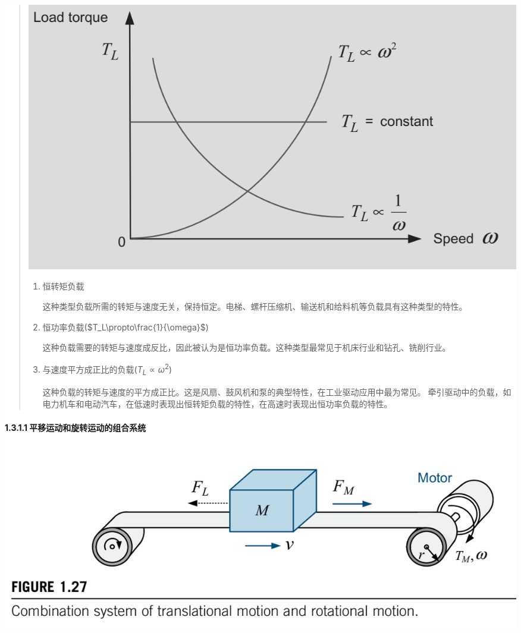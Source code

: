 > ![image-20241107191704615](assets/image-20241107191704615.png)
>
> 1. 恒转矩负载
>
>    这种类型负载所需的转矩与速度无关，保持恒定。电梯、螺杆压缩机、输送机和给料机等负载具有这种类型的特性。    
>
> 2. 恒功率负载($T_L\propto\frac{1}{\omega}$)
>
>    这种负载需要的转矩与速度成反比，因此被认为是恒功率负载。这种类型最常见于机床行业和钻孔、铣削行业。
>
> 3. 与速度平方成正比的负载($T_L\propto\omega^2$)
>
>    这种负载的转矩与速度的平方成正比。这是风扇、鼓风机和泵的典型特性，在工业驱动应用中最为常见。 牵引驱动中的负载，如电力机车和电动汽车，在低速时表现出恒转矩负载的特性，在高速时表现出恒功率负载的特性。

#### 1.3.1.1 平移运动和旋转运动的组合系统

![image-20241107192100653](assets/image-20241107192100653.png)
